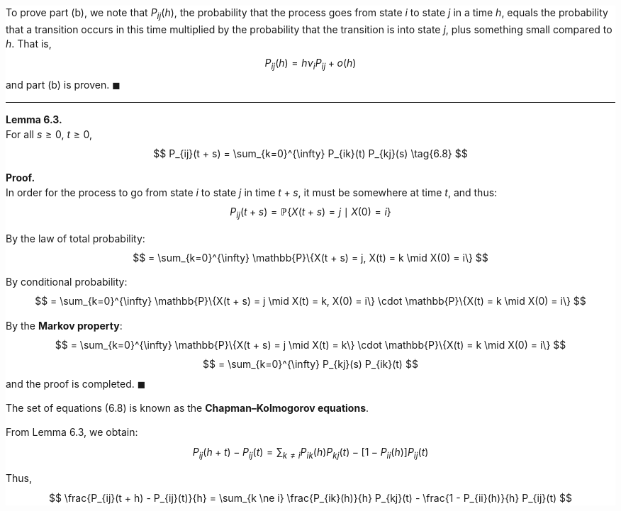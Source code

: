 To prove part (b), we note that $P_{ij}(h)$, the probability that the process goes from state $i$ to state $j$ in a time $h$, equals the probability that a transition occurs in this time multiplied by the probability that the transition is into state $j$, plus something small compared to $h$. That is,
$$
P_{ij}(h) = h \nu_i P_{ij} + o(h)
$$
and part (b) is proven. $\blacksquare$

---

**Lemma 6.3.**  
For all $s \ge 0$, $t \ge 0$,
$$
P_{ij}(t + s) = \sum_{k=0}^{\infty} P_{ik}(t) P_{kj}(s) \tag{6.8}
$$

**Proof.**  
In order for the process to go from state $i$ to state $j$ in time $t + s$, it must be somewhere at time $t$, and thus:
$$
P_{ij}(t + s) = \mathbb{P}\{X(t + s) = j \mid X(0) = i\}
$$

By the law of total probability:
$$
= \sum_{k=0}^{\infty} \mathbb{P}\{X(t + s) = j, X(t) = k \mid X(0) = i\}
$$

By conditional probability:
$$
= \sum_{k=0}^{\infty} \mathbb{P}\{X(t + s) = j \mid X(t) = k, X(0) = i\} \cdot \mathbb{P}\{X(t) = k \mid X(0) = i\}
$$

By the **Markov property**:
$$
= \sum_{k=0}^{\infty} \mathbb{P}\{X(t + s) = j \mid X(t) = k\} \cdot \mathbb{P}\{X(t) = k \mid X(0) = i\}
$$
$$
= \sum_{k=0}^{\infty} P_{kj}(s) P_{ik}(t)
$$
and the proof is completed. $\blacksquare$

The set of equations (6.8) is known as the **Chapman–Kolmogorov equations**.

From Lemma 6.3, we obtain:
$$
P_{ij}(h + t) - P_{ij}(t) = \sum_{k \ne i} P_{ik}(h) P_{kj}(t) - [1 - P_{ii}(h)] P_{ij}(t)
$$

Thus,
$$
\frac{P_{ij}(t + h) - P_{ij}(t)}{h} = \sum_{k \ne i} \frac{P_{ik}(h)}{h} P_{kj}(t) - \frac{1 - P_{ii}(h)}{h} P_{ij}(t)
$$
